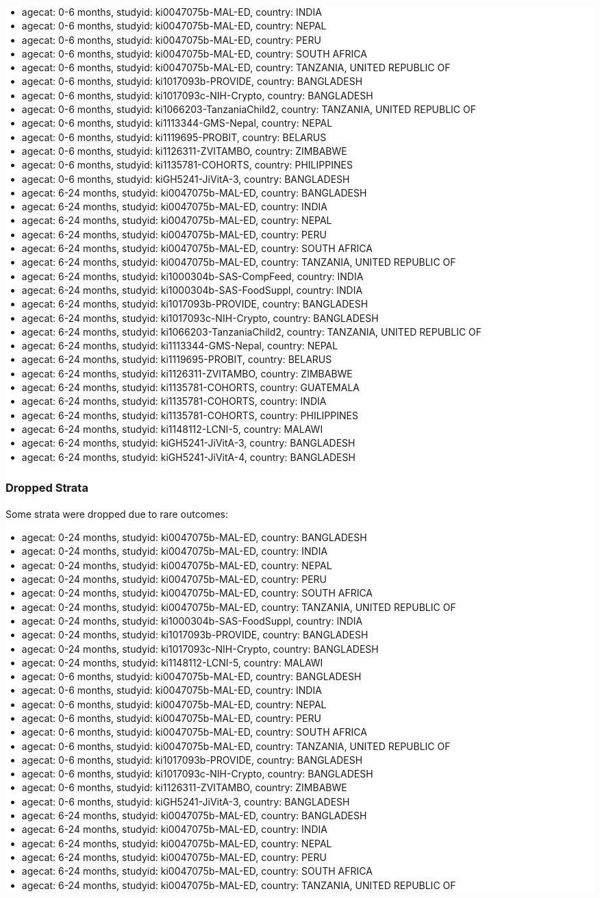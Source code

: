 * agecat: 0-6 months, studyid: ki0047075b-MAL-ED, country: INDIA
* agecat: 0-6 months, studyid: ki0047075b-MAL-ED, country: NEPAL
* agecat: 0-6 months, studyid: ki0047075b-MAL-ED, country: PERU
* agecat: 0-6 months, studyid: ki0047075b-MAL-ED, country: SOUTH AFRICA
* agecat: 0-6 months, studyid: ki0047075b-MAL-ED, country: TANZANIA, UNITED REPUBLIC OF
* agecat: 0-6 months, studyid: ki1017093b-PROVIDE, country: BANGLADESH
* agecat: 0-6 months, studyid: ki1017093c-NIH-Crypto, country: BANGLADESH
* agecat: 0-6 months, studyid: ki1066203-TanzaniaChild2, country: TANZANIA, UNITED REPUBLIC OF
* agecat: 0-6 months, studyid: ki1113344-GMS-Nepal, country: NEPAL
* agecat: 0-6 months, studyid: ki1119695-PROBIT, country: BELARUS
* agecat: 0-6 months, studyid: ki1126311-ZVITAMBO, country: ZIMBABWE
* agecat: 0-6 months, studyid: ki1135781-COHORTS, country: PHILIPPINES
* agecat: 0-6 months, studyid: kiGH5241-JiVitA-3, country: BANGLADESH
* agecat: 6-24 months, studyid: ki0047075b-MAL-ED, country: BANGLADESH
* agecat: 6-24 months, studyid: ki0047075b-MAL-ED, country: INDIA
* agecat: 6-24 months, studyid: ki0047075b-MAL-ED, country: NEPAL
* agecat: 6-24 months, studyid: ki0047075b-MAL-ED, country: PERU
* agecat: 6-24 months, studyid: ki0047075b-MAL-ED, country: SOUTH AFRICA
* agecat: 6-24 months, studyid: ki0047075b-MAL-ED, country: TANZANIA, UNITED REPUBLIC OF
* agecat: 6-24 months, studyid: ki1000304b-SAS-CompFeed, country: INDIA
* agecat: 6-24 months, studyid: ki1000304b-SAS-FoodSuppl, country: INDIA
* agecat: 6-24 months, studyid: ki1017093b-PROVIDE, country: BANGLADESH
* agecat: 6-24 months, studyid: ki1017093c-NIH-Crypto, country: BANGLADESH
* agecat: 6-24 months, studyid: ki1066203-TanzaniaChild2, country: TANZANIA, UNITED REPUBLIC OF
* agecat: 6-24 months, studyid: ki1113344-GMS-Nepal, country: NEPAL
* agecat: 6-24 months, studyid: ki1119695-PROBIT, country: BELARUS
* agecat: 6-24 months, studyid: ki1126311-ZVITAMBO, country: ZIMBABWE
* agecat: 6-24 months, studyid: ki1135781-COHORTS, country: GUATEMALA
* agecat: 6-24 months, studyid: ki1135781-COHORTS, country: INDIA
* agecat: 6-24 months, studyid: ki1135781-COHORTS, country: PHILIPPINES
* agecat: 6-24 months, studyid: ki1148112-LCNI-5, country: MALAWI
* agecat: 6-24 months, studyid: kiGH5241-JiVitA-3, country: BANGLADESH
* agecat: 6-24 months, studyid: kiGH5241-JiVitA-4, country: BANGLADESH

### Dropped Strata

Some strata were dropped due to rare outcomes:

* agecat: 0-24 months, studyid: ki0047075b-MAL-ED, country: BANGLADESH
* agecat: 0-24 months, studyid: ki0047075b-MAL-ED, country: INDIA
* agecat: 0-24 months, studyid: ki0047075b-MAL-ED, country: NEPAL
* agecat: 0-24 months, studyid: ki0047075b-MAL-ED, country: PERU
* agecat: 0-24 months, studyid: ki0047075b-MAL-ED, country: SOUTH AFRICA
* agecat: 0-24 months, studyid: ki0047075b-MAL-ED, country: TANZANIA, UNITED REPUBLIC OF
* agecat: 0-24 months, studyid: ki1000304b-SAS-FoodSuppl, country: INDIA
* agecat: 0-24 months, studyid: ki1017093b-PROVIDE, country: BANGLADESH
* agecat: 0-24 months, studyid: ki1017093c-NIH-Crypto, country: BANGLADESH
* agecat: 0-24 months, studyid: ki1148112-LCNI-5, country: MALAWI
* agecat: 0-6 months, studyid: ki0047075b-MAL-ED, country: BANGLADESH
* agecat: 0-6 months, studyid: ki0047075b-MAL-ED, country: INDIA
* agecat: 0-6 months, studyid: ki0047075b-MAL-ED, country: NEPAL
* agecat: 0-6 months, studyid: ki0047075b-MAL-ED, country: PERU
* agecat: 0-6 months, studyid: ki0047075b-MAL-ED, country: SOUTH AFRICA
* agecat: 0-6 months, studyid: ki0047075b-MAL-ED, country: TANZANIA, UNITED REPUBLIC OF
* agecat: 0-6 months, studyid: ki1017093b-PROVIDE, country: BANGLADESH
* agecat: 0-6 months, studyid: ki1017093c-NIH-Crypto, country: BANGLADESH
* agecat: 0-6 months, studyid: ki1126311-ZVITAMBO, country: ZIMBABWE
* agecat: 0-6 months, studyid: kiGH5241-JiVitA-3, country: BANGLADESH
* agecat: 6-24 months, studyid: ki0047075b-MAL-ED, country: BANGLADESH
* agecat: 6-24 months, studyid: ki0047075b-MAL-ED, country: INDIA
* agecat: 6-24 months, studyid: ki0047075b-MAL-ED, country: NEPAL
* agecat: 6-24 months, studyid: ki0047075b-MAL-ED, country: PERU
* agecat: 6-24 months, studyid: ki0047075b-MAL-ED, country: SOUTH AFRICA
* agecat: 6-24 months, studyid: ki0047075b-MAL-ED, country: TANZANIA, UNITED REPUBLIC OF